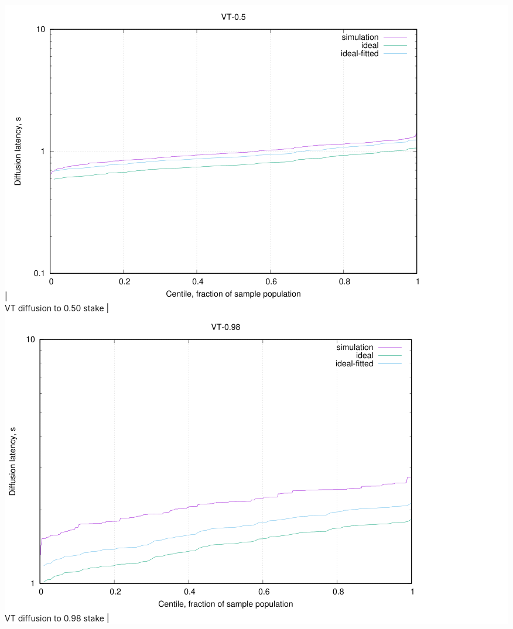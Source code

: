 | ![VT diffusion to 0.50 stake](technical-report-2/scenario6/VT-0.5-vs-ideal-vs-fitted-fig.svg)<br/>VT diffusion to 0.50 stake | ![VT diffusion to 0.98 stake](technical-report-2/scenario6/VT-0.98-vs-ideal-vs-fitted-fig.svg)<br/>VT diffusion to 0.98 stake |